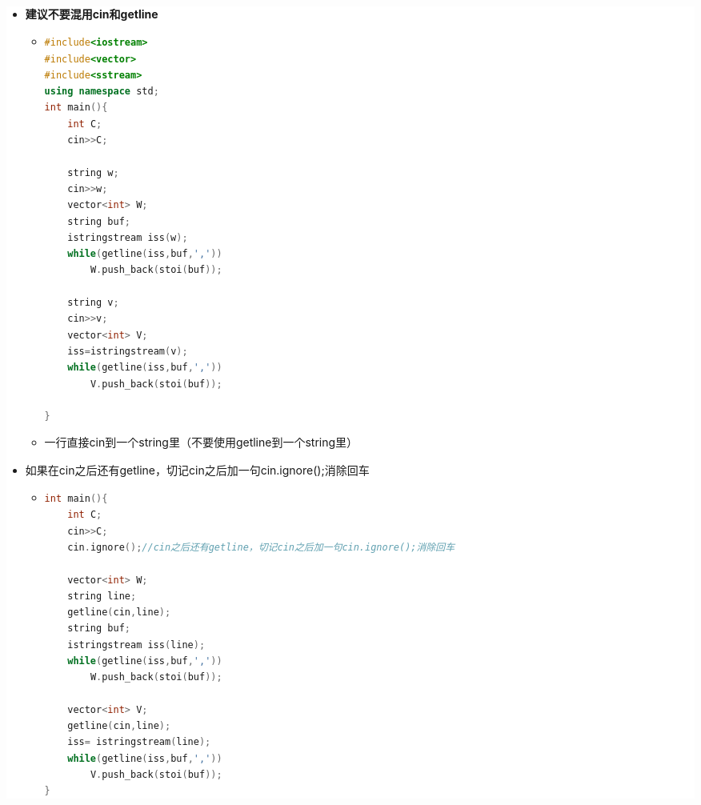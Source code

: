 - **建议不要混用cin和getline**

  - ```c++
    #include<iostream>
    #include<vector>
    #include<sstream>
    using namespace std;
    int main(){    
    	int C;
        cin>>C;
        
        string w;
        cin>>w;
        vector<int> W;
        string buf;
        istringstream iss(w);
        while(getline(iss,buf,','))
            W.push_back(stoi(buf));
    
        string v;
        cin>>v;
        vector<int> V;
        iss=istringstream(v);
        while(getline(iss,buf,','))
            V.push_back(stoi(buf));
        
    }
    ```

  - 一行直接cin到一个string里（不要使用getline到一个string里）

- 如果在cin之后还有getline，切记cin之后加一句cin.ignore();消除回车

  - ```c++
    int main(){
        int C;
        cin>>C;
        cin.ignore();//cin之后还有getline，切记cin之后加一句cin.ignore();消除回车
        
        vector<int> W;
        string line;
        getline(cin,line);
        string buf;
        istringstream iss(line);
        while(getline(iss,buf,','))
            W.push_back(stoi(buf));
        
        vector<int> V;
        getline(cin,line);
        iss= istringstream(line);
        while(getline(iss,buf,','))
            V.push_back(stoi(buf));
    }
    ```

